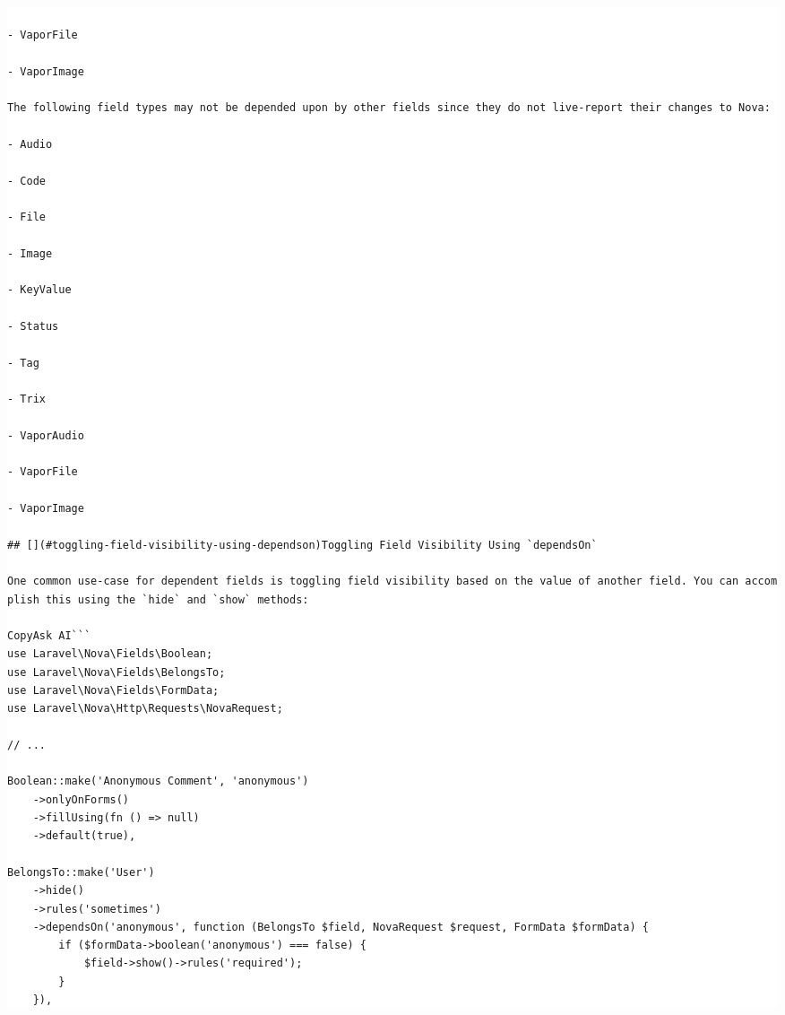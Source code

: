 ```

- VaporFile

- VaporImage

The following field types may not be depended upon by other fields since they do not live-report their changes to Nova:

- Audio

- Code

- File

- Image

- KeyValue

- Status

- Tag

- Trix

- VaporAudio

- VaporFile

- VaporImage

## [​](#toggling-field-visibility-using-dependson)Toggling Field Visibility Using `dependsOn`

One common use-case for dependent fields is toggling field visibility based on the value of another field. You can accomplish this using the `hide` and `show` methods:

CopyAsk AI```
use Laravel\Nova\Fields\Boolean;
use Laravel\Nova\Fields\BelongsTo;
use Laravel\Nova\Fields\FormData;
use Laravel\Nova\Http\Requests\NovaRequest;

// ...

Boolean::make('Anonymous Comment', 'anonymous')
    ->onlyOnForms()
    ->fillUsing(fn () => null)
    ->default(true),

BelongsTo::make('User')
    ->hide()
    ->rules('sometimes')
    ->dependsOn('anonymous', function (BelongsTo $field, NovaRequest $request, FormData $formData) {
        if ($formData->boolean('anonymous') === false) {
            $field->show()->rules('required');
        }
    }),

```
